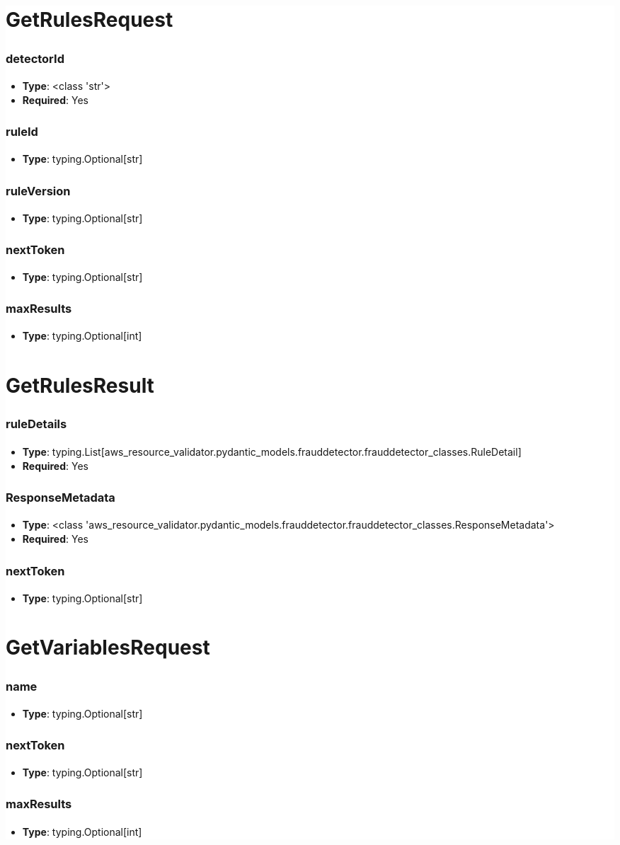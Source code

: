 
# GetRulesRequest

### detectorId
- **Type**: <class 'str'>
- **Required**: Yes

### ruleId
- **Type**: typing.Optional[str]

### ruleVersion
- **Type**: typing.Optional[str]

### nextToken
- **Type**: typing.Optional[str]

### maxResults
- **Type**: typing.Optional[int]


# GetRulesResult

### ruleDetails
- **Type**: typing.List[aws_resource_validator.pydantic_models.frauddetector.frauddetector_classes.RuleDetail]
- **Required**: Yes

### ResponseMetadata
- **Type**: <class 'aws_resource_validator.pydantic_models.frauddetector.frauddetector_classes.ResponseMetadata'>
- **Required**: Yes

### nextToken
- **Type**: typing.Optional[str]


# GetVariablesRequest

### name
- **Type**: typing.Optional[str]

### nextToken
- **Type**: typing.Optional[str]

### maxResults
- **Type**: typing.Optional[int]
